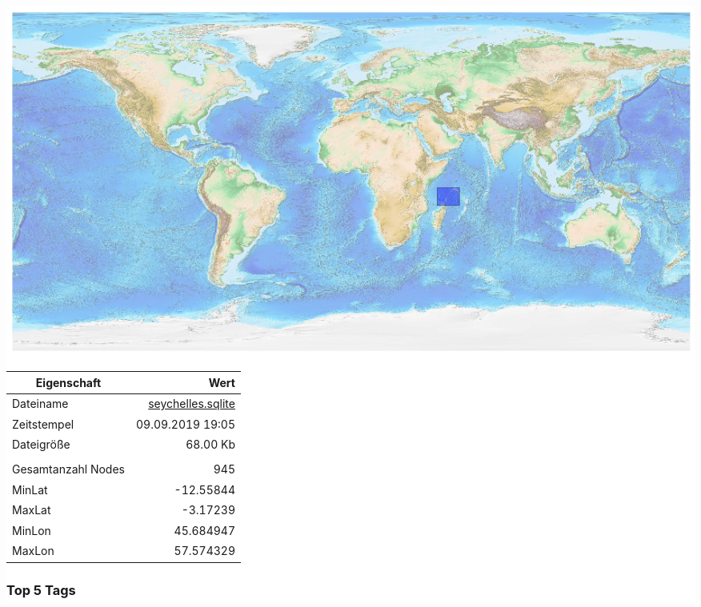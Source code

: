 ![Overview](./Images/seychelles_overview.png)

|Eigenschaft|Wert|
|-|-:|
Dateiname|[seychelles.sqlite](seychelles.sqlite)|
Zeitstempel|09.09.2019 19:05|
Dateigr&ouml;&szlig;e|68.00 Kb|
|||
Gesamtanzahl Nodes|945|
|MinLat|-12.55844|
|MaxLat|-3.17239|
|MinLon|45.684947|
|MaxLon|57.574329|

### Top 5 Tags
